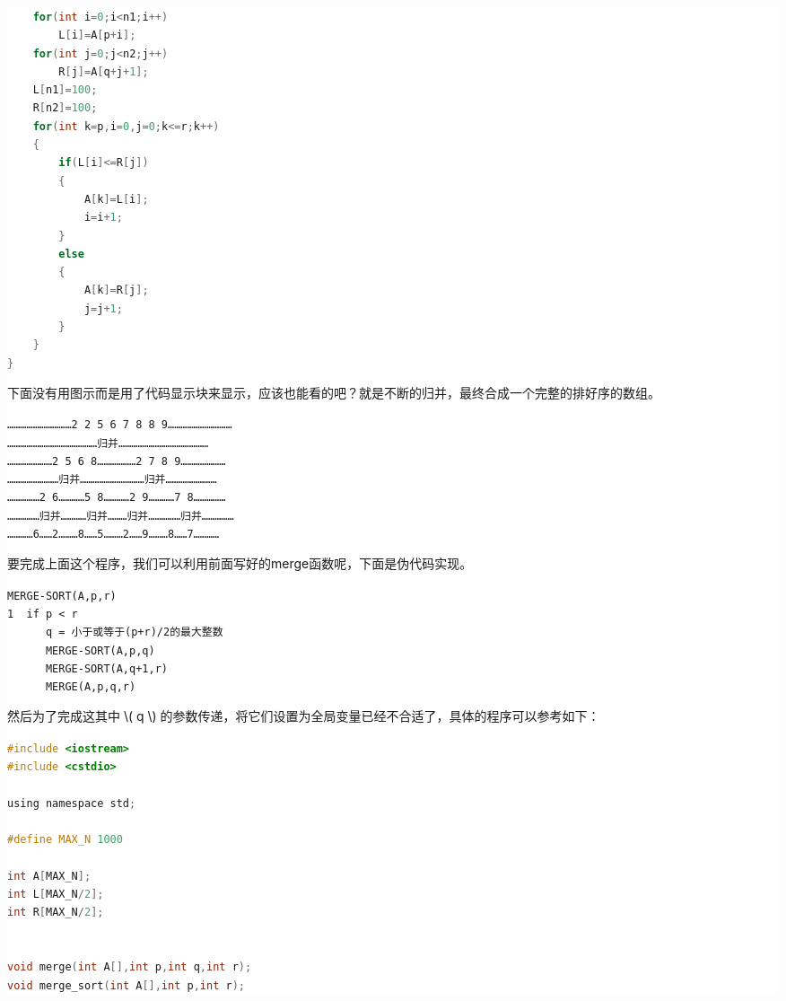 ```c
    for(int i=0;i<n1;i++)
        L[i]=A[p+i];
    for(int j=0;j<n2;j++)
        R[j]=A[q+j+1];
    L[n1]=100;
    R[n2]=100;
    for(int k=p,i=0,j=0;k<=r;k++)
    {
        if(L[i]<=R[j])
        {
            A[k]=L[i];
            i=i+1;
        }
        else
        {
            A[k]=R[j];
            j=j+1;
        }
    }
}
```


下面没有用图示而是用了代码显示块来显示，应该也能看的吧？就是不断的归并，最终合成一个完整的排好序的数组。


```
…………………………2 2 5 6 7 8 8 9…………………………
……………………………………归并……………………………………
…………………2 5 6 8………………2 7 8 9…………………
……………………归并…………………………归并……………………
……………2 6…………5 8…………2 9…………7 8……………
……………归并…………归并………归并……………归并……………
…………6……2………8……5………2……9………8……7…………
```


要完成上面这个程序，我们可以利用前面写好的merge函数呢，下面是伪代码实现。


```
MERGE-SORT(A,p,r)
1  if p < r
      q = 小于或等于(p+r)/2的最大整数
      MERGE-SORT(A,p,q)
      MERGE-SORT(A,q+1,r)
      MERGE(A,p,q,r)
```


然后为了完成这其中 \\( q \\) 的参数传递，将它们设置为全局变量已经不合适了，具体的程序可以参考如下：


```c
#include <iostream>
#include <cstdio>

using namespace std;

#define MAX_N 1000

int A[MAX_N];
int L[MAX_N/2];
int R[MAX_N/2];


void merge(int A[],int p,int q,int r);
void merge_sort(int A[],int p,int r);

```

[7]: http://my.csdn.net/fireworkpark
[8]: http://blog.csdn.net/nomasp/article/details/45972717%20
[0]: ./img/20150525125323505.png
[1]: ./img/20150526232232626.png
[2]: ./img/20150526234706896.png
[3]: ./img/20150527003148404.png
[4]: ./img/20150527183422978.png
[5]: ./img/20150527183622343.png
[6]: ./img/20150527184522322.png